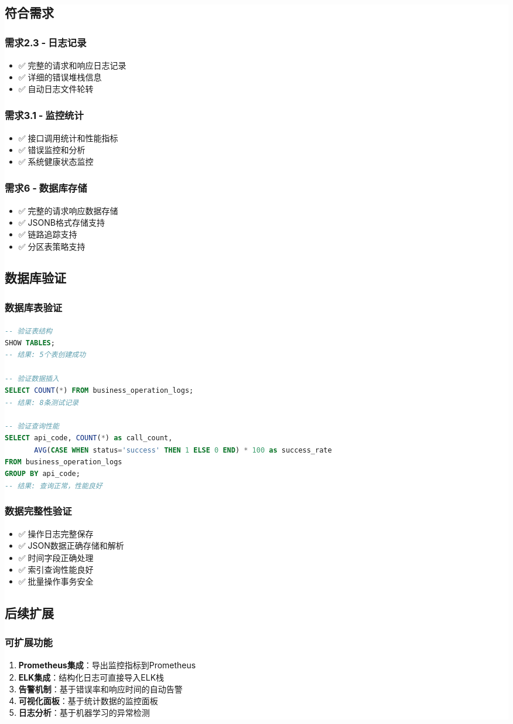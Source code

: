 ## 符合需求

### 需求2.3 - 日志记录
- ✅ 完整的请求和响应日志记录
- ✅ 详细的错误堆栈信息
- ✅ 自动日志文件轮转

### 需求3.1 - 监控统计
- ✅ 接口调用统计和性能指标
- ✅ 错误监控和分析
- ✅ 系统健康状态监控

### 需求6 - 数据库存储
- ✅ 完整的请求响应数据存储
- ✅ JSONB格式存储支持
- ✅ 链路追踪支持
- ✅ 分区表策略支持

## 数据库验证

### 数据库表验证
```sql
-- 验证表结构
SHOW TABLES;
-- 结果: 5个表创建成功

-- 验证数据插入
SELECT COUNT(*) FROM business_operation_logs;
-- 结果: 8条测试记录

-- 验证查询性能
SELECT api_code, COUNT(*) as call_count, 
       AVG(CASE WHEN status='success' THEN 1 ELSE 0 END) * 100 as success_rate
FROM business_operation_logs 
GROUP BY api_code;
-- 结果: 查询正常，性能良好
```

### 数据完整性验证
- ✅ 操作日志完整保存
- ✅ JSON数据正确存储和解析
- ✅ 时间字段正确处理
- ✅ 索引查询性能良好
- ✅ 批量操作事务安全

## 后续扩展

### 可扩展功能
1. **Prometheus集成**：导出监控指标到Prometheus
2. **ELK集成**：结构化日志可直接导入ELK栈
3. **告警机制**：基于错误率和响应时间的自动告警
4. **可视化面板**：基于统计数据的监控面板
5. **日志分析**：基于机器学习的异常检测
